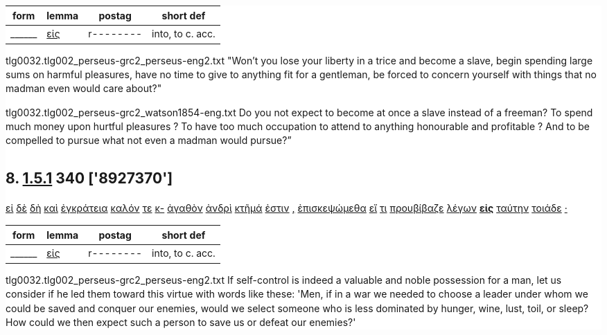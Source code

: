 
| form | lemma | postag | short def |
| --- | --- | --- | --- |
| ______ | [εἰς](https://atlas-test.fly.dev/morphology/lemmas/?lang=grc&q=εἰς) | r-------- | into, to c. acc. |

tlg0032.tlg002_perseus-grc2_perseus-eng2.txt "Won’t you lose your liberty in a trice and become a slave, begin spending large sums on harmful pleasures, have no time to give to anything fit for a gentleman, be forced to concern yourself with things that no madman even would care about?" 

tlg0032.tlg002_perseus-grc2_watson1854-eng.txt Do you not expect to become at once a slave instead of a freeman? To spend much money upon hurtful pleasures ? To have too much occupation to attend to anything honourable and profitable ? And to be compelled to pursue what not even a madman would pursue?” 

## 8. [1.5.1](https://beyond-translation.perseus.org/reader/urn:cts:greekLit:tlg0032.002.perseus-grc2:1.5.1?mode=syntax-trees) 340 ['8927370']
[εἰ](https://atlas-test.fly.dev/morphology/lemmas/?lang=grc&q=εἰ "εἰ c-------- conj. if, whether; part. w/wishes, adv. w/imperatives") [δὲ](https://atlas-test.fly.dev/morphology/lemmas/?lang=grc&q=δέ "δέ b-------- but") [δὴ](https://atlas-test.fly.dev/morphology/lemmas/?lang=grc&q=δή "δή d-------- [interactional particle: S&H on same page]") [καὶ](https://atlas-test.fly.dev/morphology/lemmas/?lang=grc&q=καί "καί b-------- and, also") [ἐγκράτεια](https://atlas-test.fly.dev/morphology/lemmas/?lang=grc&q=ἐγκράτεια "ἐγκράτεια n-s---fn- mastery over") [καλόν](https://atlas-test.fly.dev/morphology/lemmas/?lang=grc&q=καλός "καλός a-s---nn- beautiful") [τε](https://atlas-test.fly.dev/morphology/lemmas/?lang=grc&q=τε "τε b-------- and") [κ-](https://atlas-test.fly.dev/morphology/lemmas/?lang=grc&q=καί "καί b-------- and, also") [ἀγαθὸν](https://atlas-test.fly.dev/morphology/lemmas/?lang=grc&q=ἀγαθός "ἀγαθός a-s---nn- good") [ἀνδρὶ](https://atlas-test.fly.dev/morphology/lemmas/?lang=grc&q=ἀνήρ "ἀνήρ n-s---md- a man") [κτῆμά](https://atlas-test.fly.dev/morphology/lemmas/?lang=grc&q=κτῆμα "κτῆμα n-s---nn- anything gotten, a piece of property, a possession") [ἐστιν](https://atlas-test.fly.dev/morphology/lemmas/?lang=grc&q=εἰμί "εἰμί v3spia--- to be") [,](https://atlas-test.fly.dev/morphology/lemmas/?lang=grc&q=, ", u-------- NoDef") [ἐπισκεψώμεθα](https://atlas-test.fly.dev/morphology/lemmas/?lang=grc&q=ἐπισκοπέω "ἐπισκοπέω v1pasm--- to look upon") [εἴ](https://atlas-test.fly.dev/morphology/lemmas/?lang=grc&q=εἰ "εἰ c-------- conj. if, whether; part. w/wishes, adv. w/imperatives") [τι](https://atlas-test.fly.dev/morphology/lemmas/?lang=grc&q=τις "τις a-s---na- any one, any thing, some one, some thing") [προυβίβαζε](https://atlas-test.fly.dev/morphology/lemmas/?lang=grc&q=προβιβάζω "προβιβάζω v3siia--- to make step forward, lead forward, lead on") [λέγων](https://atlas-test.fly.dev/morphology/lemmas/?lang=grc&q=λέγω "λέγω v-sppamn- to say, tell, speak; epic and arch.: pick, gather") **[εἰς](https://atlas-test.fly.dev/morphology/lemmas/?lang=grc&q=εἰς "εἰς r-------- into, to c. acc.")** [ταύτην](https://atlas-test.fly.dev/morphology/lemmas/?lang=grc&q=οὗτος "οὗτος a-s---fa- this; that") [τοιάδε](https://atlas-test.fly.dev/morphology/lemmas/?lang=grc&q=τοιόσδε "τοιόσδε a-p---na- such a") [·](https://atlas-test.fly.dev/morphology/lemmas/?lang=grc&q=· "· u-------- NoDef") 


| form | lemma | postag | short def |
| --- | --- | --- | --- |
| ______ | [εἰς](https://atlas-test.fly.dev/morphology/lemmas/?lang=grc&q=εἰς) | r-------- | into, to c. acc. |

tlg0032.tlg002_perseus-grc2_perseus-eng2.txt If self-control is indeed a valuable and noble possession for a man, let us consider if he led them toward this virtue with words like these: 'Men, if in a war we needed to choose a leader under whom we could be saved and conquer our enemies, would we select someone who is less dominated by hunger, wine, lust, toil, or sleep? How could we then expect such a person to save us or defeat our enemies?' 

